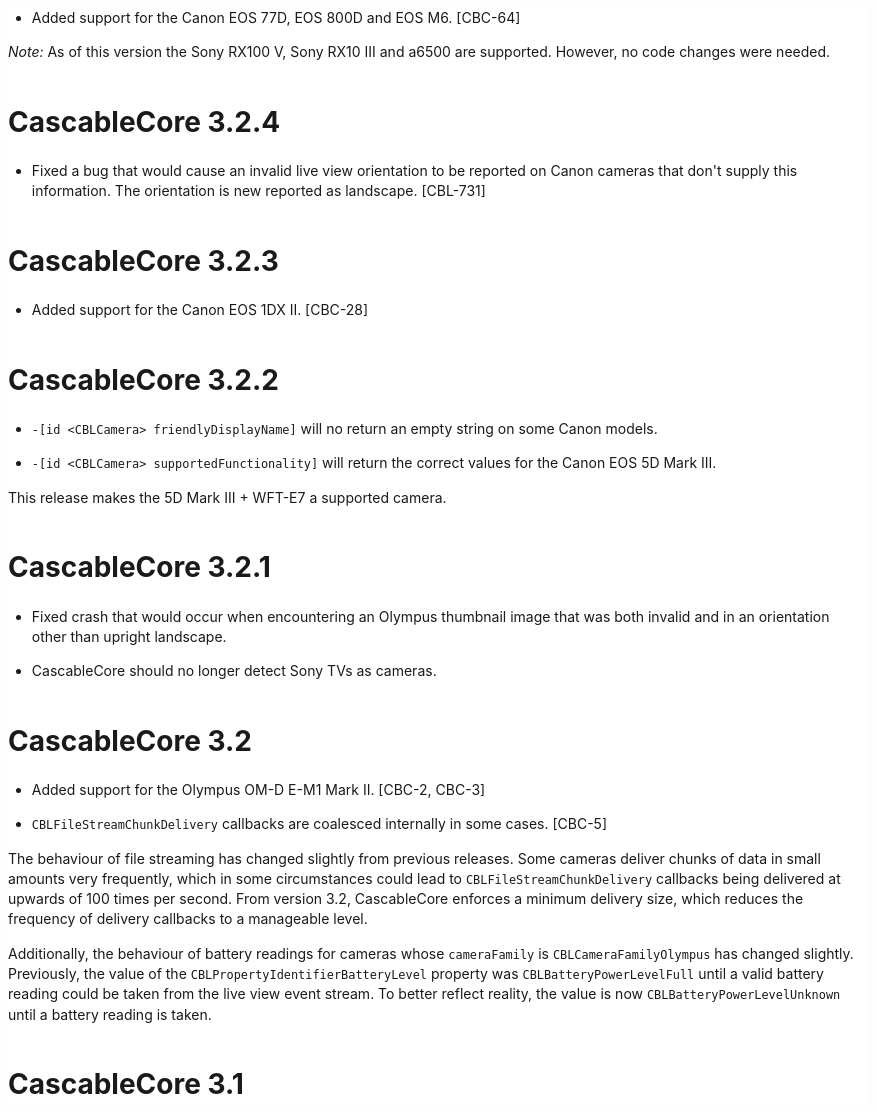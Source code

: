 - Added support for the Canon EOS 77D, EOS 800D and EOS M6. [CBC-64]

*Note:* As of this version the Sony RX100 V, Sony RX10 III and a6500 are supported. However, no code changes were needed.

# CascableCore 3.2.4

- Fixed a bug that would cause an invalid live view orientation to be reported on Canon cameras that don't supply this information. The orientation is new reported as landscape. [CBL-731]

# CascableCore 3.2.3

- Added support for the Canon EOS 1DX II. [CBC-28]

# CascableCore 3.2.2

- `-[id <CBLCamera> friendlyDisplayName]` will no return an empty string on some Canon models.

- `-[id <CBLCamera> supportedFunctionality]` will return the correct values for the Canon EOS 5D Mark III.

This release makes the 5D Mark III + WFT-E7 a supported camera.

# CascableCore 3.2.1

- Fixed crash that would occur when encountering an Olympus thumbnail image that was both invalid and in an orientation other than upright landscape. 

- CascableCore should no longer detect Sony TVs as cameras.


# CascableCore 3.2

- Added support for the Olympus OM-D E-M1 Mark II. [CBC-2, CBC-3]

- `CBLFileStreamChunkDelivery` callbacks are coalesced internally in some cases. [CBC-5] 

The behaviour of file streaming has changed slightly from previous releases. Some cameras deliver chunks of data in small amounts very frequently, which in some circumstances could lead to `CBLFileStreamChunkDelivery` callbacks being delivered at upwards of 100 times per second. From version 3.2, CascableCore enforces a minimum delivery size, which reduces the frequency of delivery callbacks to a manageable level.

Additionally, the behaviour of battery readings for cameras whose `cameraFamily` is `CBLCameraFamilyOlympus` has changed slightly. Previously, the value of the `CBLPropertyIdentifierBatteryLevel` property was `CBLBatteryPowerLevelFull` until a valid battery reading could be taken from the live view event stream. To better reflect reality, the value is now `CBLBatteryPowerLevelUnknown` until a battery reading is taken.


# CascableCore 3.1
